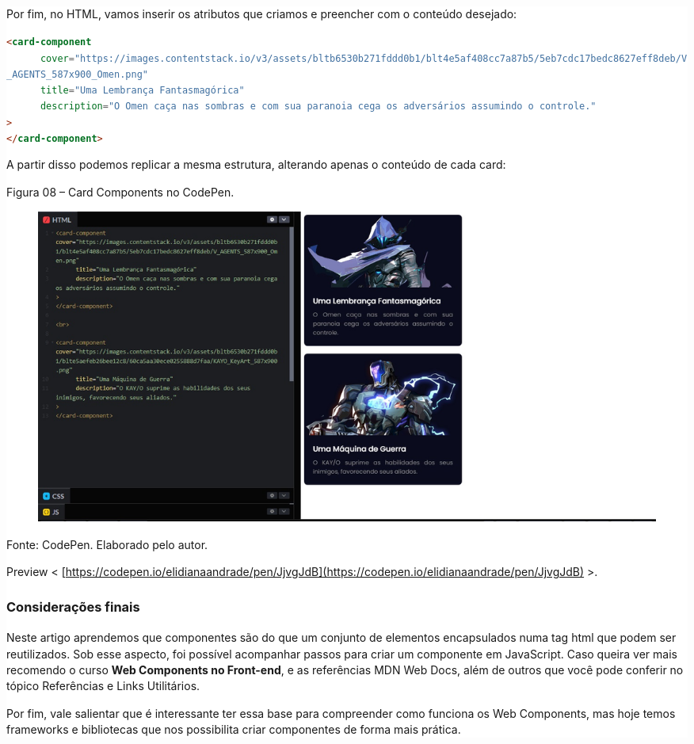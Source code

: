 Por fim, no HTML, vamos inserir os atributos que criamos e preencher com o conteúdo desejado:

```html
<card-component                                             
      cover="https://images.contentstack.io/v3/assets/bltb6530b271fddd0b1/blt4e5af408cc7a87b5/5eb7cdc17bedc8627eff8deb/V_AGENTS_587x900_Omen.png"
      title="Uma Lembrança Fantasmagórica"
      description="O Omen caça nas sombras e com sua paranoia cega os adversários assumindo o controle."
>
</card-component>
```

A partir disso podemos replicar a mesma estrutura, alterando apenas o conteúdo de cada card:

Figura 08 – Card Components no CodePen.

<figure><img src="../.gitbook/assets/figura-html-cards.jpg" alt=""><figcaption></figcaption></figure>

Fonte: CodePen. Elaborado pelo autor.

Preview < [https://codepen.io/elidianaandrade/pen/JjvgJdB](https://codepen.io/elidianaandrade/pen/JjvgJdB) >.

### Considerações finais

&#x20;Neste artigo aprendemos que componentes são do que um conjunto de elementos encapsulados numa tag html que podem ser reutilizados. Sob esse aspecto, foi possível acompanhar passos para criar um componente em JavaScript. Caso queira ver mais recomendo o curso **Web Components no Front-end**, e as referências MDN Web Docs, além de outros que você pode conferir no tópico Referências e Links Utilitários.

&#x20;Por fim, vale salientar que é interessante ter essa base para compreender como funciona os Web Components, mas hoje temos frameworks e bibliotecas que nos possibilita criar componentes de forma mais prática.
